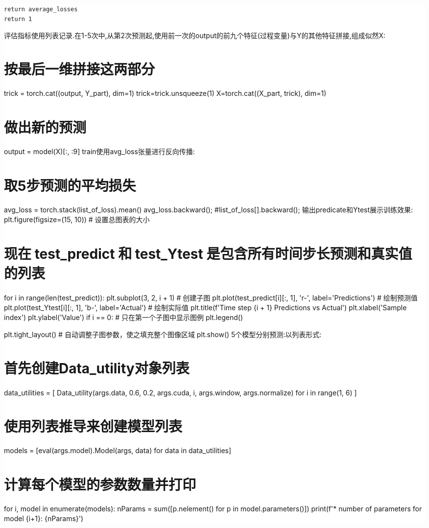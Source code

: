     return average_losses
    return 1




评估指标使用列表记录.在1-5次中,从第2次预测起,使用前一次的output的前九个特征(过程变量)与Y的其他特征拼接,组成似然X:
# 按最后一维拼接这两部分
trick = torch.cat((output, Y_part), dim=1)
trick=trick.unsqueeze(1)
X=torch.cat((X_part, trick), dim=1)
# 做出新的预测
output = model(X)[:, :9]
train使用avg_loss张量进行反向传播:
# 取5步预测的平均损失
avg_loss = torch.stack(list_of_loss).mean()
avg_loss.backward();
#list_of_loss[].backward();
输出predicate和Ytest展示训练效果:
plt.figure(figsize=(15, 10))  # 设置总图表的大小
# 现在 test_predict 和 test_Ytest 是包含所有时间步长预测和真实值的列表
for i in range(len(test_predict)):
    plt.subplot(3, 2, i + 1)  # 创建子图
    plt.plot(test_predict[i][:, 1], 'r-', label='Predictions')  # 绘制预测值
    plt.plot(test_Ytest[i][:, 1], 'b-', label='Actual')  # 绘制实际值
    plt.title(f'Time step {i + 1} Predictions vs Actual')
    plt.xlabel('Sample index')
    plt.ylabel('Value')
    if i == 0:  # 只在第一个子图中显示图例
        plt.legend()

plt.tight_layout()  # 自动调整子图参数，使之填充整个图像区域
plt.show()
5个模型分别预测:以列表形式:
# 首先创建Data_utility对象列表
data_utilities = [
    Data_utility(args.data, 0.6, 0.2, args.cuda, i, args.window, args.normalize) for i in range(1, 6)
]

# 使用列表推导来创建模型列表
models = [eval(args.model).Model(args, data) for data in data_utilities]
# 计算每个模型的参数数量并打印
for i, model in enumerate(models):
    nParams = sum([p.nelement() for p in model.parameters()])
    print(f'* number of parameters for model {i+1}: {nParams}')
